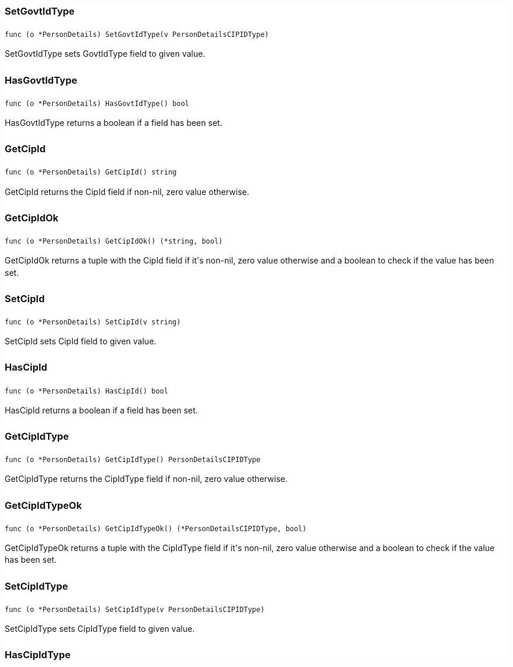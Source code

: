 ### SetGovtIdType

`func (o *PersonDetails) SetGovtIdType(v PersonDetailsCIPIDType)`

SetGovtIdType sets GovtIdType field to given value.

### HasGovtIdType

`func (o *PersonDetails) HasGovtIdType() bool`

HasGovtIdType returns a boolean if a field has been set.

### GetCipId

`func (o *PersonDetails) GetCipId() string`

GetCipId returns the CipId field if non-nil, zero value otherwise.

### GetCipIdOk

`func (o *PersonDetails) GetCipIdOk() (*string, bool)`

GetCipIdOk returns a tuple with the CipId field if it's non-nil, zero value otherwise
and a boolean to check if the value has been set.

### SetCipId

`func (o *PersonDetails) SetCipId(v string)`

SetCipId sets CipId field to given value.

### HasCipId

`func (o *PersonDetails) HasCipId() bool`

HasCipId returns a boolean if a field has been set.

### GetCipIdType

`func (o *PersonDetails) GetCipIdType() PersonDetailsCIPIDType`

GetCipIdType returns the CipIdType field if non-nil, zero value otherwise.

### GetCipIdTypeOk

`func (o *PersonDetails) GetCipIdTypeOk() (*PersonDetailsCIPIDType, bool)`

GetCipIdTypeOk returns a tuple with the CipIdType field if it's non-nil, zero value otherwise
and a boolean to check if the value has been set.

### SetCipIdType

`func (o *PersonDetails) SetCipIdType(v PersonDetailsCIPIDType)`

SetCipIdType sets CipIdType field to given value.

### HasCipIdType
